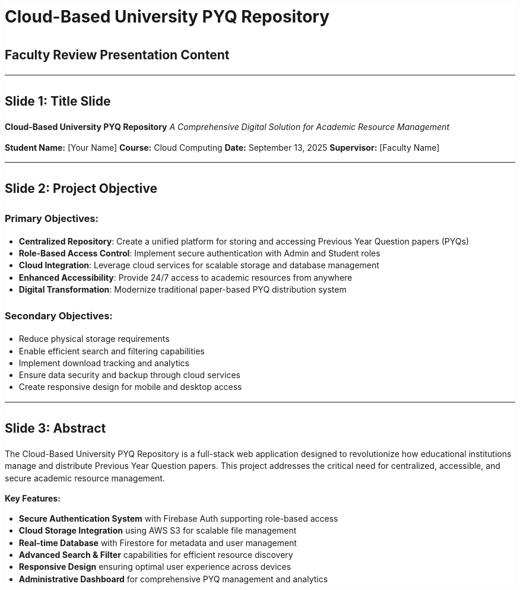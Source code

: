 # Cloud-Based University PYQ Repository

## Faculty Review Presentation Content

---

## Slide 1: Title Slide

**Cloud-Based University PYQ Repository**
_A Comprehensive Digital Solution for Academic Resource Management_

**Student Name:** [Your Name]
**Course:** Cloud Computing
**Date:** September 13, 2025
**Supervisor:** [Faculty Name]

---

## Slide 2: Project Objective

### Primary Objectives:

- **Centralized Repository**: Create a unified platform for storing and accessing Previous Year Question papers (PYQs)
- **Role-Based Access Control**: Implement secure authentication with Admin and Student roles
- **Cloud Integration**: Leverage cloud services for scalable storage and database management
- **Enhanced Accessibility**: Provide 24/7 access to academic resources from anywhere
- **Digital Transformation**: Modernize traditional paper-based PYQ distribution system

### Secondary Objectives:

- Reduce physical storage requirements
- Enable efficient search and filtering capabilities
- Implement download tracking and analytics
- Ensure data security and backup through cloud services
- Create responsive design for mobile and desktop access

---

## Slide 3: Abstract

The Cloud-Based University PYQ Repository is a full-stack web application designed to revolutionize how educational institutions manage and distribute Previous Year Question papers. This project addresses the critical need for centralized, accessible, and secure academic resource management.

**Key Features:**

- **Secure Authentication System** with Firebase Auth supporting role-based access
- **Cloud Storage Integration** using AWS S3 for scalable file management
- **Real-time Database** with Firestore for metadata and user management
- **Advanced Search & Filter** capabilities for efficient resource discovery
- **Responsive Design** ensuring optimal user experience across devices
- **Administrative Dashboard** for comprehensive PYQ management and analytics
